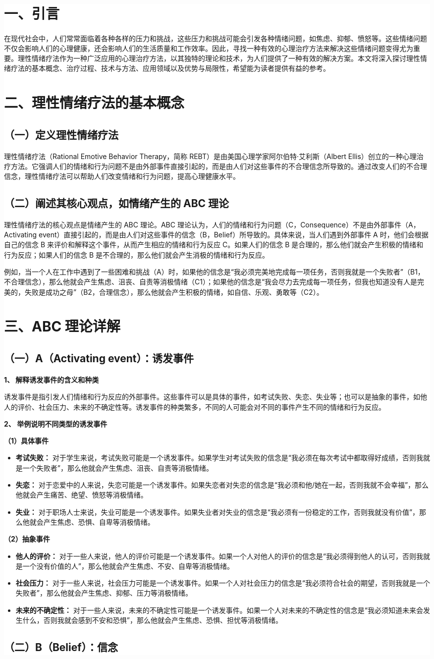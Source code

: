 # 一、引言

在现代社会中，人们常常面临着各种各样的压力和挑战，这些压力和挑战可能会引发各种情绪问题，如焦虑、抑郁、愤怒等。这些情绪问题不仅会影响人们的心理健康，还会影响人们的生活质量和工作效率。因此，寻找一种有效的心理治疗方法来解决这些情绪问题变得尤为重要。理性情绪疗法作为一种广泛应用的心理治疗方法，以其独特的理论和技术，为人们提供了一种有效的解决方案。本文将深入探讨理性情绪疗法的基本概念、治疗过程、技术与方法、应用领域以及优势与局限性，希望能为读者提供有益的参考。

# 二、理性情绪疗法的基本概念

## （一）定义理性情绪疗法

理性情绪疗法（Rational Emotive Behavior Therapy，简称 REBT）是由美国心理学家阿尔伯特·艾利斯（Albert Ellis）创立的一种心理治疗方法。它强调人们的情绪和行为问题不是由外部事件直接引起的，而是由人们对这些事件的不合理信念所导致的。通过改变人们的不合理信念，理性情绪疗法可以帮助人们改变情绪和行为问题，提高心理健康水平。

## （二）阐述其核心观点，如情绪产生的 ABC 理论

理性情绪疗法的核心观点是情绪产生的 ABC 理论。ABC 理论认为，人们的情绪和行为问题（C，Consequence）不是由外部事件（A，Activating event）直接引起的，而是由人们对这些事件的信念（B，Belief）所导致的。具体来说，当人们遇到外部事件 A 时，他们会根据自己的信念 B 来评价和解释这个事件，从而产生相应的情绪和行为反应 C。如果人们的信念 B 是合理的，那么他们就会产生积极的情绪和行为反应；如果人们的信念 B 是不合理的，那么他们就会产生消极的情绪和行为反应。

例如，当一个人在工作中遇到了一些困难和挑战（A）时，如果他的信念是“我必须完美地完成每一项任务，否则我就是一个失败者”（B1，不合理信念），那么他就会产生焦虑、沮丧、自责等消极情绪（C1）；如果他的信念是“我会尽力去完成每一项任务，但我也知道没有人是完美的，失败是成功之母”（B2，合理信念），那么他就会产生积极的情绪，如自信、乐观、勇敢等（C2）。

# 三、ABC 理论详解

## （一）A（Activating event）：诱发事件

**1、 解释诱发事件的含义和种类** 

诱发事件是指引发人们情绪和行为反应的外部事件。这些事件可以是具体的事件，如考试失败、失恋、失业等；也可以是抽象的事件，如他人的评价、社会压力、未来的不确定性等。诱发事件的种类繁多，不同的人可能会对不同的事件产生不同的情绪和行为反应。

**2、 举例说明不同类型的诱发事件** 

**（1）具体事件** 

- **考试失败：** 对于学生来说，考试失败可能是一个诱发事件。如果学生对考试失败的信念是“我必须在每次考试中都取得好成绩，否则我就是一个失败者”，那么他就会产生焦虑、沮丧、自责等消极情绪。

- **失恋：** 对于恋爱中的人来说，失恋可能是一个诱发事件。如果失恋者对失恋的信念是“我必须和他/她在一起，否则我就不会幸福”，那么他就会产生痛苦、绝望、愤怒等消极情绪。

- **失业：** 对于职场人士来说，失业可能是一个诱发事件。如果失业者对失业的信念是“我必须有一份稳定的工作，否则我就没有价值”，那么他就会产生焦虑、恐惧、自卑等消极情绪。

**（2）抽象事件** 

- **他人的评价：** 对于一些人来说，他人的评价可能是一个诱发事件。如果一个人对他人的评价的信念是“我必须得到他人的认可，否则我就是一个没有价值的人”，那么他就会产生焦虑、不安、自卑等消极情绪。

- **社会压力：** 对于一些人来说，社会压力可能是一个诱发事件。如果一个人对社会压力的信念是“我必须符合社会的期望，否则我就是一个失败者”，那么他就会产生焦虑、抑郁、压力等消极情绪。

- **未来的不确定性：** 对于一些人来说，未来的不确定性可能是一个诱发事件。如果一个人对未来的不确定性的信念是“我必须知道未来会发生什么，否则我就会感到不安和恐惧”，那么他就会产生焦虑、恐惧、担忧等消极情绪。

## （二）B（Belief）：信念
